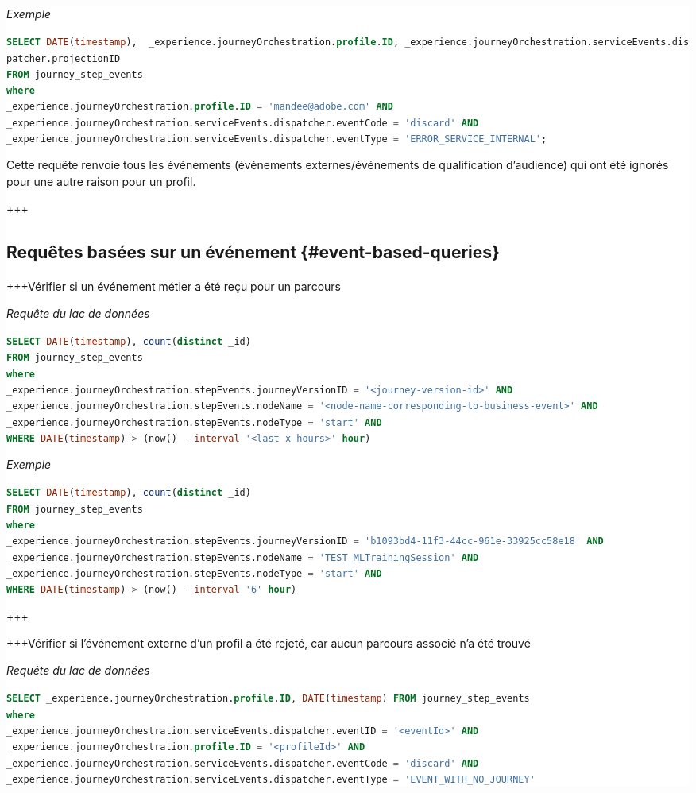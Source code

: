 _Exemple_

```sql
SELECT DATE(timestamp),  _experience.journeyOrchestration.profile.ID, _experience.journeyOrchestration.serviceEvents.dispatcher.projectionID
FROM journey_step_events
where
_experience.journeyOrchestration.profile.ID = 'mandee@adobe.com' AND
_experience.journeyOrchestration.serviceEvents.dispatcher.eventCode = 'discard' AND
_experience.journeyOrchestration.serviceEvents.dispatcher.eventType = 'ERROR_SERVICE_INTERNAL';
```

Cette requête renvoie tous les événements (événements externes/événements de qualification d’audience) qui ont été ignorés pour une autre raison pour un profil.

+++

## Requêtes basées sur un événement {#event-based-queries}

+++Vérifier si un événement métier a été reçu pour un parcours

_Requête du lac de données_

```sql
SELECT DATE(timestamp), count(distinct _id)
FROM journey_step_events
where
_experience.journeyOrchestration.stepEvents.journeyVersionID = '<journey-version-id>' AND
_experience.journeyOrchestration.stepEvents.nodeName = '<node-name-corresponding-to-business-event>' AND
_experience.journeyOrchestration.stepEvents.nodeType = 'start' AND
WHERE DATE(timestamp) > (now() - interval '<last x hours>' hour)
```

_Exemple_

```sql
SELECT DATE(timestamp), count(distinct _id)
FROM journey_step_events
where
_experience.journeyOrchestration.stepEvents.journeyVersionID = 'b1093bd4-11f3-44cc-961e-33925cc58e18' AND
_experience.journeyOrchestration.stepEvents.nodeName = 'TEST_MLTrainingSession' AND
_experience.journeyOrchestration.stepEvents.nodeType = 'start' AND
WHERE DATE(timestamp) > (now() - interval '6' hour)
```

+++

+++Vérifier si l’événement externe d’un profil a été rejeté, car aucun parcours associé n’a été trouvé

_Requête du lac de données_

```sql
SELECT _experience.journeyOrchestration.profile.ID, DATE(timestamp) FROM journey_step_events
where
_experience.journeyOrchestration.serviceEvents.dispatcher.eventID = '<eventId>' AND
_experience.journeyOrchestration.profile.ID = '<profileId>' AND
_experience.journeyOrchestration.serviceEvents.dispatcher.eventCode = 'discard' AND
_experience.journeyOrchestration.serviceEvents.dispatcher.eventType = 'EVENT_WITH_NO_JOURNEY'
```
